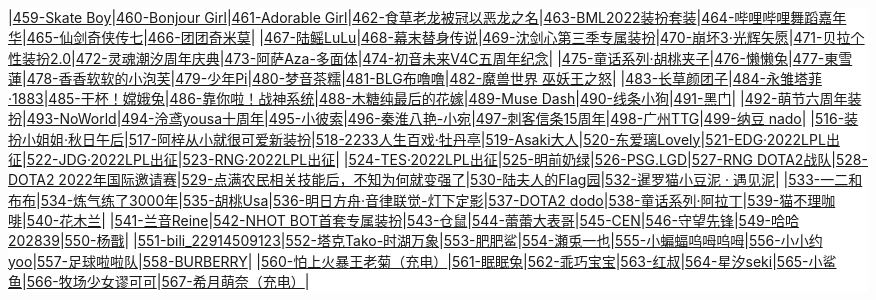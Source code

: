 |[459-Skate Boy](src/Skate%20Boy)|[460-Bonjour Girl](src/Bonjour%20Girl)|[461-Adorable Girl](src/Adorable%20Girl)|[462-食草老龙被冠以恶龙之名](src/%E9%A3%9F%E8%8D%89%E8%80%81%E9%BE%99%E8%A2%AB%E5%86%A0%E4%BB%A5%E6%81%B6%E9%BE%99%E4%B9%8B%E5%90%8D)|[463-BML2022装扮套装](src/BML2022%E8%A3%85%E6%89%AE%E5%A5%97%E8%A3%85)|[464-哔哩哔哩舞蹈嘉年华](src/%E5%93%94%E5%93%A9%E5%93%94%E5%93%A9%E8%88%9E%E8%B9%88%E5%98%89%E5%B9%B4%E5%8D%8E)|[465-仙剑奇侠传七](src/%E4%BB%99%E5%89%91%E5%A5%87%E4%BE%A0%E4%BC%A0%E4%B8%83)|[466-团团奇米莫](src/%E5%9B%A2%E5%9B%A2%E5%A5%87%E7%B1%B3%E8%8E%AB)|
|[467-陆鳐LuLu](src/%E9%99%86%E9%B3%90LuLu)|[468-幕末替身传说](src/%E5%B9%95%E6%9C%AB%E6%9B%BF%E8%BA%AB%E4%BC%A0%E8%AF%B4)|[469-沈剑心第三季专属装扮](src/%E6%B2%88%E5%89%91%E5%BF%83%E7%AC%AC%E4%B8%89%E5%AD%A3%E4%B8%93%E5%B1%9E%E8%A3%85%E6%89%AE)|[470-崩坏3·光辉矢愿](src/%E5%B4%A9%E5%9D%8F3%C2%B7%E5%85%89%E8%BE%89%E7%9F%A2%E6%84%BF)|[471-贝拉个性装扮2.0](src/%E8%B4%9D%E6%8B%89%E4%B8%AA%E6%80%A7%E8%A3%85%E6%89%AE2.0)|[472-灵魂潮汐周年庆典](src/%E7%81%B5%E9%AD%82%E6%BD%AE%E6%B1%90%E5%91%A8%E5%B9%B4%E5%BA%86%E5%85%B8)|[473-阿萨Aza-多面体](src/%E9%98%BF%E8%90%A8Aza-%E5%A4%9A%E9%9D%A2%E4%BD%93)|[474-初音未来V4C五周年纪念](src/%E5%88%9D%E9%9F%B3%E6%9C%AA%E6%9D%A5V4C%E4%BA%94%E5%91%A8%E5%B9%B4%E7%BA%AA%E5%BF%B5)|
|[475-童话系列·胡桃夹子](src/%E7%AB%A5%E8%AF%9D%E7%B3%BB%E5%88%97%C2%B7%E8%83%A1%E6%A1%83%E5%A4%B9%E5%AD%90)|[476-懒懒兔](src/%E6%87%92%E6%87%92%E5%85%94)|[477-東雪蓮](src/%E6%9D%B1%E9%9B%AA%E8%93%AE)|[478-香香软软的小泡芙](src/%E9%A6%99%E9%A6%99%E8%BD%AF%E8%BD%AF%E7%9A%84%E5%B0%8F%E6%B3%A1%E8%8A%99)|[479-少年Pi](src/%E5%B0%91%E5%B9%B4Pi)|[480-梦音茶糯](src/%E6%A2%A6%E9%9F%B3%E8%8C%B6%E7%B3%AF)|[481-BLG布噜噜](src/BLG%E5%B8%83%E5%99%9C%E5%99%9C)|[482-魔兽世界 巫妖王之怒](src/%E9%AD%94%E5%85%BD%E4%B8%96%E7%95%8C%20%E5%B7%AB%E5%A6%96%E7%8E%8B%E4%B9%8B%E6%80%92)|
|[483-长草颜团子](src/%E9%95%BF%E8%8D%89%E9%A2%9C%E5%9B%A2%E5%AD%90)|[484-永雏塔菲·1883](src/%E6%B0%B8%E9%9B%8F%E5%A1%94%E8%8F%B2%C2%B71883)|[485-干杯！嫦娥兔](src/%E5%B9%B2%E6%9D%AF%EF%BC%81%E5%AB%A6%E5%A8%A5%E5%85%94)|[486-靠你啦！战神系统](src/%E9%9D%A0%E4%BD%A0%E5%95%A6%EF%BC%81%E6%88%98%E7%A5%9E%E7%B3%BB%E7%BB%9F)|[488-木糖纯最后的花嫁](src/%E6%9C%A8%E7%B3%96%E7%BA%AF%E6%9C%80%E5%90%8E%E7%9A%84%E8%8A%B1%E5%AB%81)|[489-Muse Dash](src/Muse%20Dash)|[490-线条小狗](src/%E7%BA%BF%E6%9D%A1%E5%B0%8F%E7%8B%97)|[491-黑门](src/%E9%BB%91%E9%97%A8)|
|[492-萌节六周年装扮](src/%E8%90%8C%E8%8A%82%E5%85%AD%E5%91%A8%E5%B9%B4%E8%A3%85%E6%89%AE)|[493-NoWorld](src/NoWorld)|[494-泠鸢yousa十周年](src/%E6%B3%A0%E9%B8%A2yousa%E5%8D%81%E5%91%A8%E5%B9%B4)|[495-小彼索](src/%E5%B0%8F%E5%BD%BC%E7%B4%A2)|[496-秦淮八艳-小宛](src/%E7%A7%A6%E6%B7%AE%E5%85%AB%E8%89%B3-%E5%B0%8F%E5%AE%9B)|[497-刺客信条15周年](src/%E5%88%BA%E5%AE%A2%E4%BF%A1%E6%9D%A115%E5%91%A8%E5%B9%B4)|[498-广州TTG](src/%E5%B9%BF%E5%B7%9ETTG)|[499-纳豆 nado](src/%E7%BA%B3%E8%B1%86%20nado)|
|[516-装扮小姐姐·秋日午后](src/%E8%A3%85%E6%89%AE%E5%B0%8F%E5%A7%90%E5%A7%90%C2%B7%E7%A7%8B%E6%97%A5%E5%8D%88%E5%90%8E)|[517-阿梓从小就很可爱新装扮](src/%E9%98%BF%E6%A2%93%E4%BB%8E%E5%B0%8F%E5%B0%B1%E5%BE%88%E5%8F%AF%E7%88%B1%E6%96%B0%E8%A3%85%E6%89%AE)|[518-2233人生百戏·牡丹亭](src/2233%E4%BA%BA%E7%94%9F%E7%99%BE%E6%88%8F%C2%B7%E7%89%A1%E4%B8%B9%E4%BA%AD)|[519-Asaki大人](src/Asaki%E5%A4%A7%E4%BA%BA)|[520-东爱璃Lovely](src/%E4%B8%9C%E7%88%B1%E7%92%83Lovely)|[521-EDG·2022LPL出征](src/EDG%C2%B72022LPL%E5%87%BA%E5%BE%81)|[522-JDG·2022LPL出征](src/JDG%C2%B72022LPL%E5%87%BA%E5%BE%81)|[523-RNG·2022LPL出征](src/RNG%C2%B72022LPL%E5%87%BA%E5%BE%81)|
|[524-TES·2022LPL出征](src/TES%C2%B72022LPL%E5%87%BA%E5%BE%81)|[525-明前奶绿](src/%E6%98%8E%E5%89%8D%E5%A5%B6%E7%BB%BF)|[526-PSG.LGD](src/PSG.LGD)|[527-RNG DOTA2战队](src/RNG%20DOTA2%E6%88%98%E9%98%9F)|[528-DOTA2  2022年国际邀请赛](src/DOTA2%20%202022%E5%B9%B4%E5%9B%BD%E9%99%85%E9%82%80%E8%AF%B7%E8%B5%9B)|[529-点满农民相关技能后，不知为何就变强了](src/%E7%82%B9%E6%BB%A1%E5%86%9C%E6%B0%91%E7%9B%B8%E5%85%B3%E6%8A%80%E8%83%BD%E5%90%8E%EF%BC%8C%E4%B8%8D%E7%9F%A5%E4%B8%BA%E4%BD%95%E5%B0%B1%E5%8F%98%E5%BC%BA%E4%BA%86)|[530-陆夫人的Flag园](src/%E9%99%86%E5%A4%AB%E4%BA%BA%E7%9A%84Flag%E5%9B%AD)|[532-暹罗猫小豆泥 · 遇见泥](src/%E6%9A%B9%E7%BD%97%E7%8C%AB%E5%B0%8F%E8%B1%86%E6%B3%A5%20%C2%B7%20%E9%81%87%E8%A7%81%E6%B3%A5)|
|[533-一二和布布](src/%E4%B8%80%E4%BA%8C%E5%92%8C%E5%B8%83%E5%B8%83)|[534-炼气练了3000年](src/%E7%82%BC%E6%B0%94%E7%BB%83%E4%BA%863000%E5%B9%B4)|[535-胡桃Usa](src/%E8%83%A1%E6%A1%83Usa)|[536-明日方舟·音律联觉-灯下定影](src/%E6%98%8E%E6%97%A5%E6%96%B9%E8%88%9F%C2%B7%E9%9F%B3%E5%BE%8B%E8%81%94%E8%A7%89-%E7%81%AF%E4%B8%8B%E5%AE%9A%E5%BD%B1)|[537-DOTA2 dodo](src/DOTA2%20dodo)|[538-童话系列·阿拉丁](src/%E7%AB%A5%E8%AF%9D%E7%B3%BB%E5%88%97%C2%B7%E9%98%BF%E6%8B%89%E4%B8%81)|[539-猫不理咖啡](src/%E7%8C%AB%E4%B8%8D%E7%90%86%E5%92%96%E5%95%A1)|[540-花木兰](src/%E8%8A%B1%E6%9C%A8%E5%85%B0)|
|[541-兰音Reine](src/%E5%85%B0%E9%9F%B3Reine)|[542-NHOT BOT首套专属装扮](src/NHOT%20BOT%E9%A6%96%E5%A5%97%E4%B8%93%E5%B1%9E%E8%A3%85%E6%89%AE)|[543-仓鼠](src/%E4%BB%93%E9%BC%A0)|[544-蕾蕾大表哥](src/%E8%95%BE%E8%95%BE%E5%A4%A7%E8%A1%A8%E5%93%A5)|[545-CEN](src/CEN)|[546-守望先锋](src/%E5%AE%88%E6%9C%9B%E5%85%88%E9%94%8B)|[549-哈哈202839](src/%E5%93%88%E5%93%88202839)|[550-杨戬](src/%E6%9D%A8%E6%88%AC)|
|[551-bili_22914509123](src/bili_22914509123)|[552-塔克Tako-时湖万象](src/%E5%A1%94%E5%85%8BTako-%E6%97%B6%E6%B9%96%E4%B8%87%E8%B1%A1)|[553-肥肥鲨](src/%E8%82%A5%E8%82%A5%E9%B2%A8)|[554-瀬兎一也](src/%E7%80%AC%E5%85%8E%E4%B8%80%E4%B9%9F)|[555-小蝙蝠呜呣呜呣](src/%E5%B0%8F%E8%9D%99%E8%9D%A0%E5%91%9C%E5%91%A3%E5%91%9C%E5%91%A3)|[556-小小约yoo](src/%E5%B0%8F%E5%B0%8F%E7%BA%A6yoo)|[557-足球啦啦队](src/%E8%B6%B3%E7%90%83%E5%95%A6%E5%95%A6%E9%98%9F)|[558-BURBERRY](src/BURBERRY)|
|[560-怕上火暴王老菊（充电）](src/%E6%80%95%E4%B8%8A%E7%81%AB%E6%9A%B4%E7%8E%8B%E8%80%81%E8%8F%8A%EF%BC%88%E5%85%85%E7%94%B5%EF%BC%89)|[561-眠眠兔](src/%E7%9C%A0%E7%9C%A0%E5%85%94)|[562-乖巧宝宝](src/%E4%B9%96%E5%B7%A7%E5%AE%9D%E5%AE%9D)|[563-红叔](src/%E7%BA%A2%E5%8F%94)|[564-星汐seki](src/%E6%98%9F%E6%B1%90seki)|[565-小鲨鱼](src/%E5%B0%8F%E9%B2%A8%E9%B1%BC)|[566-牧场少女谬可可](src/%E7%89%A7%E5%9C%BA%E5%B0%91%E5%A5%B3%E8%B0%AC%E5%8F%AF%E5%8F%AF)|[567-希月萌奈（充电）](src/%E5%B8%8C%E6%9C%88%E8%90%8C%E5%A5%88%EF%BC%88%E5%85%85%E7%94%B5%EF%BC%89)|